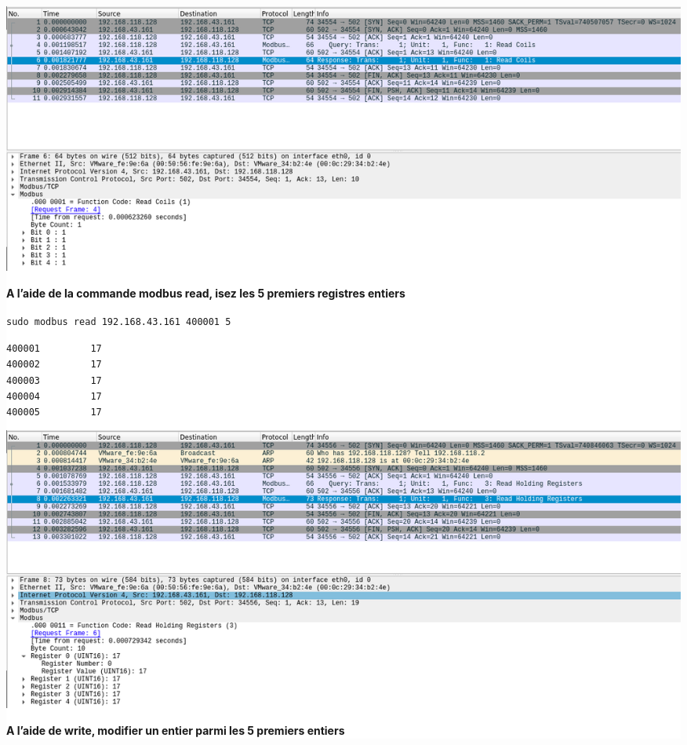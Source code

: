 ![](../images/exercice/modbus_1.png)

__A l’aide de la commande modbus read, isez les 5 premiers registres entiers__

```
sudo modbus read 192.168.43.161 400001 5
```
```
400001         17
400002         17
400003         17
400004         17
400005         17
```

![](../images/exercice/modbus_2.png)

__A l’aide de write, modifier un entier parmi les 5 premiers entiers__

